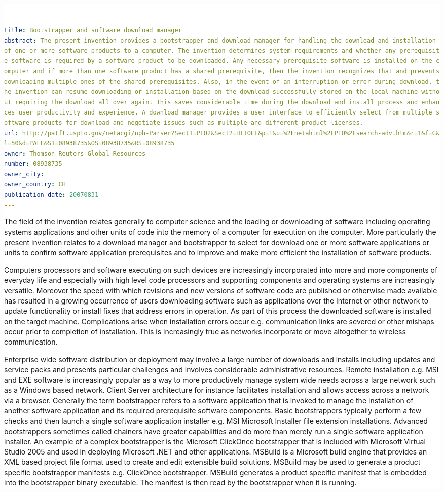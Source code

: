 ```yaml
---

title: Bootstrapper and software download manager
abstract: The present invention provides a bootstrapper and download manager for handling the download and installation of one or more software products to a computer. The invention determines system requirements and whether any prerequisite software is required by a software product to be downloaded. Any necessary prerequisite software is installed on the computer and if more than one software product has a shared prerequisite, then the invention recognizes that and prevents downloading multiple ones of the shared prerequisites. Also, in the event of an interruption or error during download, the invention can resume downloading or installation based on the download successfully stored on the local machine without requiring the download all over again. This saves considerable time during the download and install process and enhances user productivity and experience. A download manager provides a user interface to efficiently select from multiple software products for download and negotiate issues such as multiple and different product licenses.
url: http://patft.uspto.gov/netacgi/nph-Parser?Sect1=PTO2&Sect2=HITOFF&p=1&u=%2Fnetahtml%2FPTO%2Fsearch-adv.htm&r=1&f=G&l=50&d=PALL&S1=08938735&OS=08938735&RS=08938735
owner: Thomson Reuters Global Resources
number: 08938735
owner_city: 
owner_country: CH
publication_date: 20070831
---
```

The field of the invention relates generally to computer science and the loading or downloading of software including operating systems applications and other units of code into the memory of a computer for execution on the computer. More particularly the present invention relates to a download manager and bootstrapper to select for download one or more software applications or units to confirm software application prerequisites and to improve and make more efficient the installation of software products.

Computers processors and software executing on such devices are increasingly incorporated into more and more components of everyday life and especially with high level code processors and supporting components and operating systems are increasingly versatile. Moreover the speed with which revisions and new versions of software code are published or otherwise made available has resulted in a growing occurrence of users downloading software such as applications over the Internet or other network to update functionality or install fixes that address errors in operation. As part of this process the downloaded software is installed on the target machine. Complications arise when installation errors occur e.g. communication links are severed or other mishaps occur prior to completion of installation. This is increasingly true as networks incorporate or move altogether to wireless communication.

Enterprise wide software distribution or deployment may involve a large number of downloads and installs including updates and service packs and presents particular challenges and involves considerable administrative resources. Remote installation e.g. MSI and EXE software is increasingly popular as a way to more productively manage system wide needs across a large network such as a Windows based network. Client Server architecture for instance facilitates installation and allows access across a network via a browser. Generally the term bootstrapper refers to a software application that is invoked to manage the installation of another software application and its required prerequisite software components. Basic bootstrappers typicaily perform a few checks and then launch a single software application installer e.g. MSI Microsoft Installer file extension installations. Advanced bootstrappers sometimes called chainers have greater capabilities and do more than merely run a single software application installer. An example of a complex bootstrapper is the Microsoft ClickOnce bootstrapper that is included with Microsoft Virtual Studio 2005 and used in deploying Microsoft .NET and other applications. MSBuild is a Microsoft build engine that provides an XML based project file format used to create and edit extensible build solutions. MSBuild may be used to generate a product specific bootstrapper manifests e.g. ClickOnce bootstrapper. MSBuild generates a product specific manifest that is embedded into the bootstrapper binary executable. The manifest is then read by the bootstrapper when it is running.
